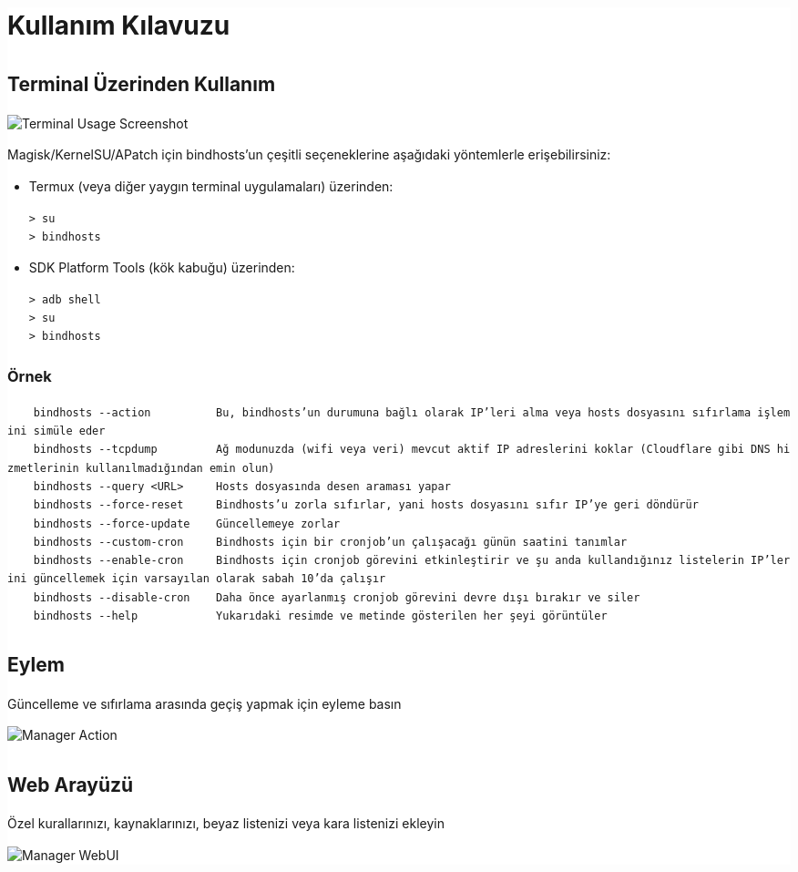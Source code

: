 # Kullanım Kılavuzu

## Terminal Üzerinden Kullanım
<img src="https://raw.githubusercontent.com/bindhosts/bindhosts/master/Documentation/screenshots/terminal_usage.png" 
     onerror="this.onerror=null;this.src='https://raw.gitmirror.com/bindhosts/bindhosts/master/Documentation/screenshots/terminal_usage.png';" 
     width="100%" alt="Terminal Usage Screenshot">

Magisk/KernelSU/APatch için bindhosts’un çeşitli seçeneklerine aşağıdaki yöntemlerle erişebilirsiniz:
- Termux (veya diğer yaygın terminal uygulamaları) üzerinden:
    ```shell
    > su
    > bindhosts
    ```

- SDK Platform Tools (kök kabuğu) üzerinden:
    ```shell
    > adb shell
    > su
    > bindhosts
    ```

### Örnek
```
    bindhosts --action          Bu, bindhosts’un durumuna bağlı olarak IP’leri alma veya hosts dosyasını sıfırlama işlemini simüle eder
    bindhosts --tcpdump         Ağ modunuzda (wifi veya veri) mevcut aktif IP adreslerini koklar (Cloudflare gibi DNS hizmetlerinin kullanılmadığından emin olun)
    bindhosts --query <URL>     Hosts dosyasında desen araması yapar
    bindhosts --force-reset     Bindhosts’u zorla sıfırlar, yani hosts dosyasını sıfır IP’ye geri döndürür
    bindhosts --force-update    Güncellemeye zorlar
    bindhosts --custom-cron     Bindhosts için bir cronjob’un çalışacağı günün saatini tanımlar
    bindhosts --enable-cron     Bindhosts için cronjob görevini etkinleştirir ve şu anda kullandığınız listelerin IP’lerini güncellemek için varsayılan olarak sabah 10’da çalışır
    bindhosts --disable-cron    Daha önce ayarlanmış cronjob görevini devre dışı bırakır ve siler
    bindhosts --help            Yukarıdaki resimde ve metinde gösterilen her şeyi görüntüler
```

## Eylem
 Güncelleme ve sıfırlama arasında geçiş yapmak için eyleme basın
 
<img src="https://raw.githubusercontent.com/bindhosts/bindhosts/master/Documentation/screenshots/manager_action.gif" 
     onerror="this.onerror=null;this.src='https://raw.gitmirror.com/bindhosts/bindhosts/master/Documentation/screenshots/manager_action.gif';" 
     width="100%" alt="Manager Action">

## Web Arayüzü
  Özel kurallarınızı, kaynaklarınızı, beyaz listenizi veya kara listenizi ekleyin
 
<img src="https://raw.githubusercontent.com/bindhosts/bindhosts/master/Documentation/screenshots/manager_webui.gif" 
     onerror="this.onerror=null;this.src='https://raw.gitmirror.com/bindhosts/bindhosts/master/Documentation/screenshots/manager_webui.gif';" 
     width="100%" alt="Manager WebUI">